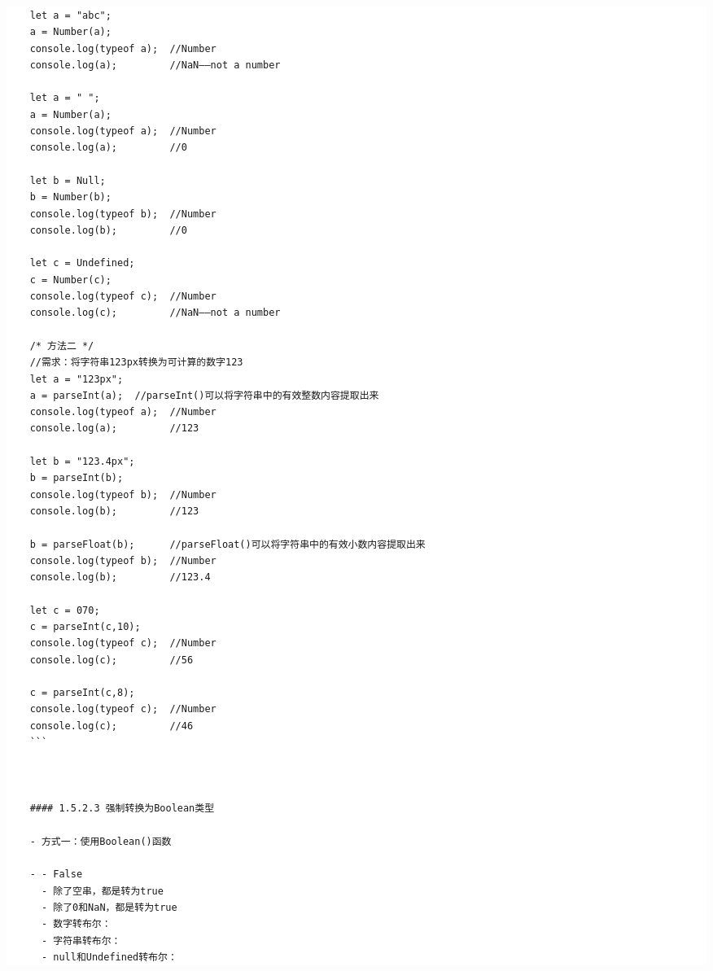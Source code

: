         let a = "abc";
        a = Number(a);
        console.log(typeof a);  //Number
        console.log(a);         //NaN——not a number
         
        let a = " ";
        a = Number(a);
        console.log(typeof a);  //Number
        console.log(a);         //0
         
        let b = Null;
        b = Number(b);          
        console.log(typeof b);  //Number
        console.log(b);         //0
         
        let c = Undefined;
        c = Number(c);
        console.log(typeof c);  //Number
        console.log(c);         //NaN——not a number
         
        /* 方法二 */
        //需求：将字符串123px转换为可计算的数字123
        let a = "123px";
        a = parseInt(a);  //parseInt()可以将字符串中的有效整数内容提取出来
        console.log(typeof a);  //Number
        console.log(a);         //123
         
        let b = "123.4px";
        b = parseInt(b);  
        console.log(typeof b);  //Number
        console.log(b);         //123
         
        b = parseFloat(b);      //parseFloat()可以将字符串中的有效小数内容提取出来
        console.log(typeof b);  //Number
        console.log(b);         //123.4
         
        let c = 070;
        c = parseInt(c,10);
        console.log(typeof c);  //Number
        console.log(c);         //56
         
        c = parseInt(c,8);
        console.log(typeof c);  //Number
        console.log(c);         //46
        ```

        

        #### 1.5.2.3 强制转换为Boolean类型

        - 方式一：使用Boolean()函数

        - - False
          - 除了空串，都是转为true
          - 除了0和NaN，都是转为true
          - 数字转布尔：
          - 字符串转布尔：
          - null和Undefined转布尔：
